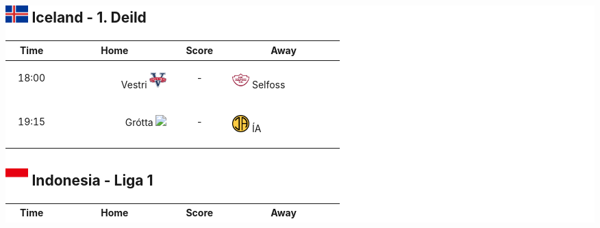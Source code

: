 </div>


## <img src="/static/logos/Iceland-1. Deild.png" height="25px"> Iceland - 1. Deild

<div align="center">

&emsp;Time&emsp; | &emsp;&emsp;&emsp;&emsp;Home&emsp;&emsp;&emsp;&emsp; | &emsp;Score&emsp; | &emsp;&emsp;&emsp;&emsp;Away&emsp;&emsp;&emsp;&emsp; |
| ------------ | ------------ | ------------ | ------------ |
| <p align="center">18:00</p> | <p align="right">Vestri <img src="/static/logos/IF Vestri.png" height="25px"></p> | <p align="center">-</p> | <p align="left"><img src="/static/logos/UMF Selfoss.png" height="25px"> Selfoss</p> |
| <p align="center">19:15</p> | <p align="right">Grótta <img src="/static/logos/IF Grótta.png" height="25px"></p> | <p align="center">-</p> | <p align="left"><img src="/static/logos/ÍA Akranes.png" height="25px"> ÍA</p> |
</div>


## <img src="/static/logos/Indonesia-Liga 1.png" height="25px"> Indonesia - Liga 1

<div align="center">

&emsp;Time&emsp; | &emsp;&emsp;&emsp;&emsp;Home&emsp;&emsp;&emsp;&emsp; | &emsp;Score&emsp; | &emsp;&emsp;&emsp;&emsp;Away&emsp;&emsp;&emsp;&emsp; |
| ------------ | ------------ | ------------ | ------------ |